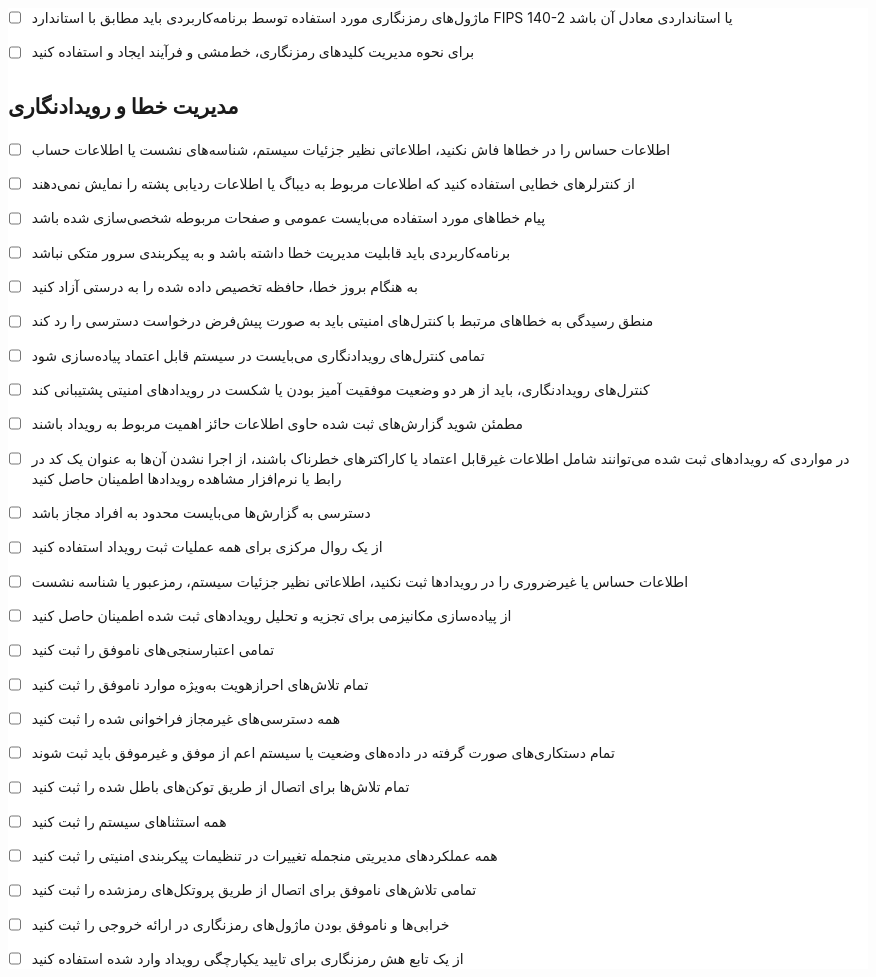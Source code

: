 - [ ]   ماژول‌های رمزنگاری مورد استفاده توسط برنامه‌کاربردی باید مطابق با استاندارد‌ FIPS 140-2 
    یا استانداردی معادل آن باشد

- [ ]   برای نحوه مدیریت کلید‌های رمزنگاری، خط‌مشی و فرآیند ایجاد و استفاده کنید

## مدیریت خطا و رویدادنگاری

- [ ]   اطلاعات حساس را در خطاها فاش نکنید، اطلاعاتی نظیر جزئیات سیستم، شناسه‌های
    نشست یا اطلاعات حساب

- [ ]   از کنترلر‌های خطایی استفاده کنید که اطلاعات مربوط به دیباگ یا اطلاعات ردیابی
    پشته را نمایش نمی‌دهند

- [ ]   پیام خطاهای مورد استفاده می‌بایست عمومی و صفحات مربوطه شخصی‌سازی شده باشد

- [ ]   برنامه‌کاربردی باید قابلیت مدیریت خطا داشته باشد و به پیکربندی سرور متکی نباشد

- [ ]   به هنگام بروز خطا، حافظه تخصیص داده شده را به درستی آزاد کنید

- [ ]   منطق رسیدگی به خطاهای مرتبط با کنترل‌های امنیتی باید به صورت پیش‌فرض
    درخواست دسترسی را رد کند

- [ ]   تمامی کنترل‌های رویدادنگاری می‌بایست در سیستم قابل اعتماد پیاده‌سازی شود

- [ ]   کنترل‌های رویدادنگاری، باید از هر دو وضعیت موفقیت آمیز بودن یا شکست
    در رویداد‌های امنیتی پشتیبانی کند

- [ ]   مطمئن شوید گزارش‌های ثبت شده حاوی اطلاعات حائز اهمیت مربوط به رویداد باشند

- [ ]   در مواردی که رویداد‌های ثبت شده می‌توانند شامل اطلاعات غیرقابل اعتماد یا
    کاراکتر‌های خطرناک باشند، از اجرا نشدن آن‌ها به عنوان یک کد در رابط
    یا نرم‌افزار مشاهده رویداد‌ها اطمینان حاصل کنید

- [ ]   دسترسی به گزارش‌ها می‌بایست محدود به افراد مجاز باشد

- [ ]   از یک روال مرکزی برای همه عملیات ثبت رویداد استفاده کنید

- [ ]   اطلاعات حساس یا غیرضروری را در رویداد‌ها ثبت نکنید، اطلاعاتی نظیر جزئیات
    سیستم، رمزعبور یا شناسه نشست

- [ ]   از پیاده‌سازی مکانیزمی برای تجزیه و تحلیل رویداد‌های ثبت شده اطمینان حاصل کنید

- [ ]   تمامی اعتبارسنجی‌های ناموفق را ثبت کنید

- [ ]   تمام تلاش‌های احرازهویت به‌ویژه موارد ناموفق را ثبت کنید

- [ ]   همه دسترسی‌های غیرمجاز فراخوانی شده را ثبت کنید

- [ ]   تمام دستکاری‌های صورت گرفته در داده‌های وضعیت یا سیستم
    اعم از موفق و غیرموفق باید ثبت شوند

- [ ]   تمام تلاش‌ها برای اتصال از طریق توکن‌های باطل شده را ثبت کنید

- [ ]   همه استثناهای سیستم را ثبت کنید

- [ ]   همه عملکرد‌های مدیریتی منجمله تغییرات در تنظیمات پیکربندی امنیتی را ثبت کنید

- [ ]   تمامی تلاش‌های ناموفق برای اتصال از طریق پروتکل‌های رمزشده را ثبت کنید

- [ ]   خرابی‌ها و ناموفق بودن ماژول‌های رمزنگاری در ارائه خروجی را ثبت کنید

- [ ]   از یک تابع هش رمزنگاری برای تایید یکپارچگی رویداد وارد شده استفاده کنید
